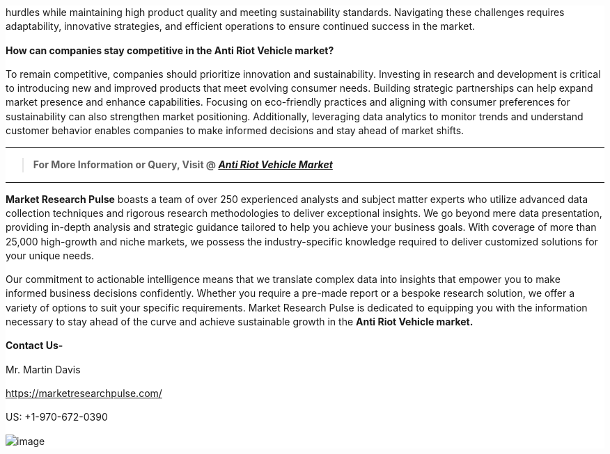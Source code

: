 hurdles while maintaining high product quality and meeting sustainability standards. Navigating these challenges requires adaptability, innovative strategies, and efficient operations to ensure continued success in the market.</p><p><strong>How can companies stay competitive in the Anti Riot Vehicle market?</strong></p><p>To remain competitive, companies should prioritize innovation and sustainability. Investing in research and development is critical to introducing new and improved products that meet evolving consumer needs. Building strategic partnerships can help expand market presence and enhance capabilities. Focusing on eco-friendly practices and aligning with consumer preferences for sustainability can also strengthen market positioning. Additionally, leveraging data analytics to monitor trends and understand customer behavior enables companies to make informed decisions and stay ahead of market shifts.</p><hr /><blockquote><p><strong>For More Information or Query, Visit @&nbsp;<em><a href="https://marketresearchpulse.com/report/105357/anti-riot-vehicle-market?utm_source=Linkedin&utm_medium=0111">Anti Riot Vehicle Market</a></em></strong></p></blockquote><hr /><p><strong>Market Research Pulse</strong> boasts a team of over 250 experienced analysts and subject matter experts who utilize advanced data collection techniques and rigorous research methodologies to deliver exceptional insights. We go beyond mere data presentation, providing in-depth analysis and strategic guidance tailored to help you achieve your business goals. With coverage of more than 25,000 high-growth and niche markets, we possess the industry-specific knowledge required to deliver customized solutions for your unique needs.</p><p>Our commitment to actionable intelligence means that we translate complex data into insights that empower you to make informed business decisions confidently. Whether you require a pre-made report or a bespoke research solution, we offer a variety of options to suit your specific requirements. Market Research Pulse is dedicated to equipping you with the information necessary to stay ahead of the curve and achieve sustainable growth in the <strong>Anti Riot Vehicle market.</strong></p><p><strong>Contact Us-</strong></p><p>Mr. Martin Davis</p><p>https://marketresearchpulse.com/</p><p>US: +1-970-672-0390</p>
![image](https://github.com/user-attachments/assets/a7e24c70-b0d3-4add-909a-5e49639f0274)
